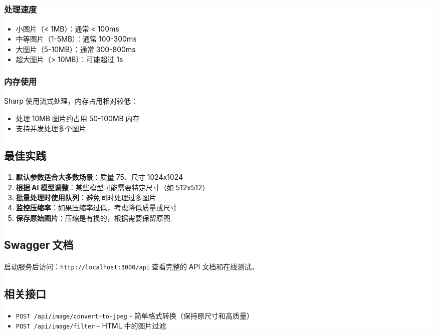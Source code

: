 ### 处理速度

- 小图片（< 1MB）：通常 < 100ms
- 中等图片（1-5MB）：通常 100-300ms
- 大图片（5-10MB）：通常 300-800ms
- 超大图片（> 10MB）：可能超过 1s

### 内存使用

Sharp 使用流式处理，内存占用相对较低：
- 处理 10MB 图片约占用 50-100MB 内存
- 支持并发处理多个图片

## 最佳实践

1. **默认参数适合大多数场景**：质量 75、尺寸 1024x1024
2. **根据 AI 模型调整**：某些模型可能需要特定尺寸（如 512x512）
3. **批量处理时使用队列**：避免同时处理过多图片
4. **监控压缩率**：如果压缩率过低，考虑降低质量或尺寸
5. **保存原始图片**：压缩是有损的，根据需要保留原图

## Swagger 文档

启动服务后访问：`http://localhost:3000/api` 查看完整的 API 文档和在线测试。

## 相关接口

- `POST /api/image/convert-to-jpeg` - 简单格式转换（保持原尺寸和高质量）
- `POST /api/image/filter` - HTML 中的图片过滤


